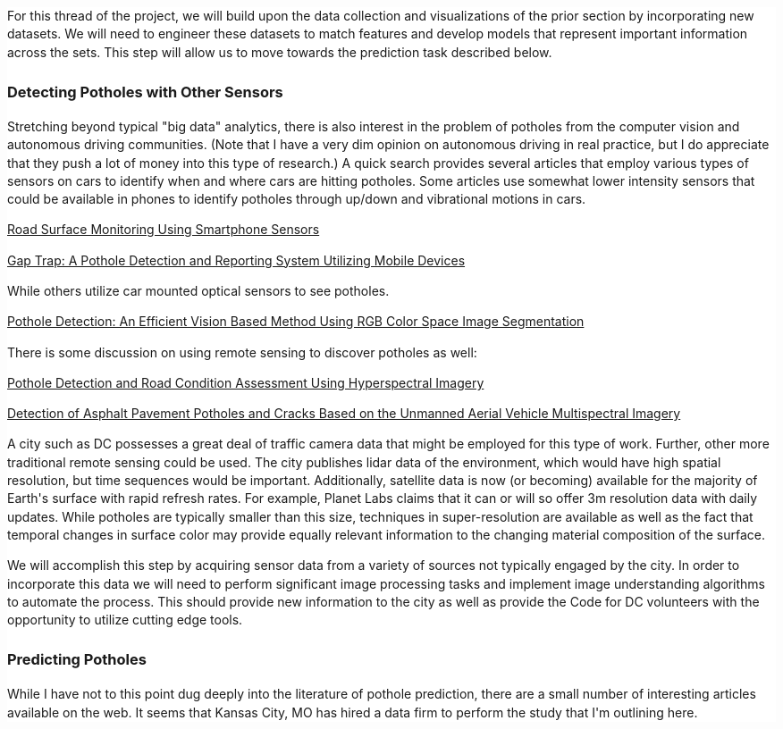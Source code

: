 For this thread of the project, we will build upon the data collection and visualizations of the prior section by incorporating new datasets.  We will need to engineer these datasets to match features and develop models that represent important information across the sets.  This step will allow us to move towards the prediction task described below.    

### Detecting Potholes with Other Sensors

Stretching beyond typical "big data" analytics, there is also interest in the problem of potholes from the computer vision and autonomous driving communities.  (Note that I have a very dim opinion on autonomous driving in real practice, but I do appreciate that they push a lot of money into this type of research.)  A quick search provides several articles that employ various types of sensors on cars to identify when and where cars are hitting potholes.  Some articles use somewhat lower intensity sensors that could be available in phones to identify potholes through up/down and vibrational motions in cars.

[Road Surface Monitoring Using Smartphone Sensors](https://www.ncbi.nlm.nih.gov/pmc/articles/PMC6263868/)

[Gap Trap: A Pothole Detection and Reporting System Utilizing Mobile Devices](https://www.cs.umd.edu/sites/default/files/scholarly_papers/Burgart.pdf)

While others utilize car mounted optical sensors to see potholes.

[Pothole Detection: An Efficient Vision Based Method Using RGB Color Space Image Segmentation](https://www.researchgate.net/publication/317358184_Pothole_Detection_An_Efficient_Vision_Based_Method_Using_RGB_Color_Space_Image_Segmentation)

There is some discussion on using remote sensing to discover potholes as well:

[Pothole Detection and Road Condition Assessment Using Hyperspectral Imagery](https://www.ugpti.org/smartse/research/citations/downloads/Jengo-Potole_Identification_using_HSI-2005.pdf)

[Detection of Asphalt Pavement Potholes and Cracks Based on the Unmanned Aerial Vehicle Multispectral Imagery](https://ieeexplore.ieee.org/document/8454262)

A city such as DC possesses a great deal of traffic camera data that might be employed for this type of work.  Further, other more traditional remote sensing could be used.  The city publishes lidar data of the environment, which would have high spatial resolution, but time sequences would be important.  Additionally, satellite data is now (or becoming) available for the majority of Earth's surface with rapid refresh rates.  For example, Planet Labs claims that it can or will so offer 3m resolution data with daily updates.  While potholes are typically smaller than this size, techniques in super-resolution are available as well as the fact that temporal changes in surface color may provide equally relevant information to the changing material composition of the surface.

We will accomplish this step by acquiring sensor data from a variety of sources not typically engaged by the city.  In order to incorporate this data we will need to perform significant image processing tasks and implement image understanding algorithms to automate the process.  This should provide new information to the city as well as provide the Code for DC volunteers with the opportunity to utilize cutting edge tools.  

### Predicting Potholes

While I have not to this point dug deeply into the literature of pothole prediction, there are a small number of interesting articles available on the web.  It seems that Kansas City, MO has hired a data firm to perform the study that I'm outlining here.  
